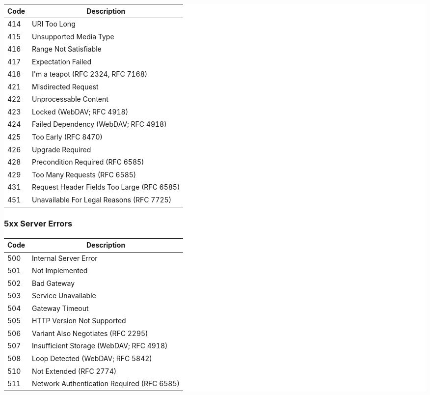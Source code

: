 | Code | Description                                                |
|------|------------------------------------------------------------|
| 414  | URI Too Long                                               |
| 415  | Unsupported Media Type                                     |
| 416  | Range Not Satisfiable                                      |
| 417  | Expectation Failed                                         |
| 418  | I'm a teapot (RFC 2324, RFC 7168)                          |
| 421  | Misdirected Request                                        |
| 422  | Unprocessable Content                                      |
| 423  | Locked (WebDAV; RFC 4918)                                  |
| 424  | Failed Dependency (WebDAV; RFC 4918)                       |
| 425  | Too Early (RFC 8470)                                       |
| 426  | Upgrade Required                                           |
| 428  | Precondition Required (RFC 6585)                           |
| 429  | Too Many Requests (RFC 6585)                               |
| 431  | Request Header Fields Too Large (RFC 6585)                 |
| 451  | Unavailable For Legal Reasons (RFC 7725)                   |

### 5xx Server Errors

| Code | Description                                                   |
|------|---------------------------------------------------------------|
| 500  | Internal Server Error                                         |
| 501  | Not Implemented                                               |
| 502  | Bad Gateway                                                   |
| 503  | Service Unavailable                                           |
| 504  | Gateway Timeout                                               |
| 505  | HTTP Version Not Supported                                    |
| 506  | Variant Also Negotiates (RFC 2295)                            |
| 507  | Insufficient Storage (WebDAV; RFC 4918)                       |
| 508  | Loop Detected (WebDAV; RFC 5842)                              |
| 510  | Not Extended (RFC 2774)                                       |
| 511  | Network Authentication Required (RFC 6585)                    |
